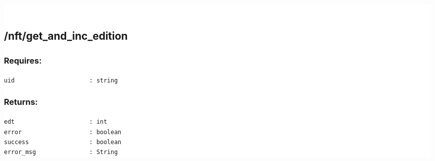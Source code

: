 <br>

## **/nft/get_and_inc_edition**
### Requires:
    uid                     : string
### Returns:
    edt                     : int
    error                   : boolean
    success                 : boolean
    error_msg               : String